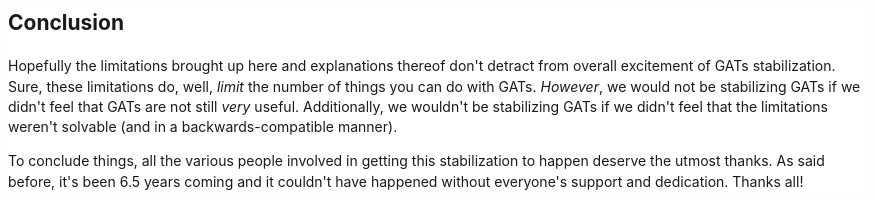 ## Conclusion

Hopefully the limitations brought up here and explanations thereof don't detract from overall excitement of GATs stabilization. Sure, these limitations do, well, *limit* the number of things you can do with GATs. *However*, we would not be stabilizing GATs if we didn't feel that GATs are not still *very* useful. Additionally, we wouldn't be stabilizing GATs if we didn't feel that the limitations weren't solvable (and in a backwards-compatible manner).

To conclude things, all the various people involved in getting this stabilization to happen deserve the utmost thanks. As said before, it's been 6.5 years coming and it couldn't have happened without everyone's support and dedication. Thanks all!


[RFC]: https://github.com/rust-lang/rfcs/pull/1598
[initiative_repo]: https://rust-lang.github.io/generic-associated-types-initiative/index.html
[stabilization_post]: https://blog.rust-lang.org/2021/08/03/GATs-stabilization-push.html
[reference]: https://doc.rust-lang.org/nightly/reference/items/associated-items.html
[gats_issues]: https://github.com/rust-lang/rust/issues?q=is%3Aopen+is%3Aissue+label%3AF-generic_associated_types
[Iterator]: https://doc.rust-lang.org/stable/std/iter/trait.Iterator.html
[tracking issue]: https://github.com/rust-lang/rust/issues/44265
[stabilization pull request]: https://github.com/rust-lang/rust/pull/96709
[chumsky_blog_post]: https://smallcultfollowing.com/babysteps/blog/2022/06/27/many-modes-a-gats-pattern/
